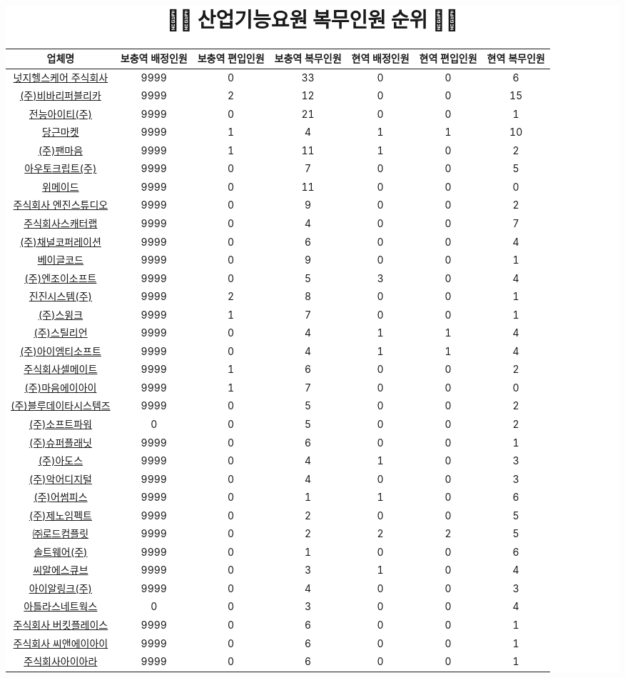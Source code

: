 <div align=center> <h1> 🧑‍💻 산업기능요원 복무인원 순위 🧑‍💻 </h1> </div>

<div align=center>

|업체명|보충역 배정인원|보충역 편입인원|보충역 복무인원|현역 배정인원|현역 편입인원|현역 복무인원|
|:-:|:-:|:-:|:-:|:-:|:-:|:-:|
|[넛지헬스케어 주식회사](https://github.com/Zerohertz/awesome-sgy/blob/main/prop/time/넛지헬스케어주식회사.png)|9999|0|33|0|0|6|
|[(주)비바리퍼블리카](https://github.com/Zerohertz/awesome-sgy/blob/main/prop/time/주비바리퍼블리카.png)|9999|2|12|0|0|15|
|[전능아이티(주)](https://github.com/Zerohertz/awesome-sgy/blob/main/prop/time/전능아이티주.png)|9999|0|21|0|0|1|
|[당근마켓](https://github.com/Zerohertz/awesome-sgy/blob/main/prop/time/당근마켓.png)|9999|1|4|1|1|10|
|[(주)팬마음](https://github.com/Zerohertz/awesome-sgy/blob/main/prop/time/주팬마음.png)|9999|1|11|1|0|2|
|[아우토크립트(주)](https://github.com/Zerohertz/awesome-sgy/blob/main/prop/time/아우토크립트주.png)|9999|0|7|0|0|5|
|[위메이드](https://github.com/Zerohertz/awesome-sgy/blob/main/prop/time/위메이드.png)|9999|0|11|0|0|0|
|[주식회사 엔진스튜디오](https://github.com/Zerohertz/awesome-sgy/blob/main/prop/time/주식회사엔진스튜디오.png)|9999|0|9|0|0|2|
|[주식회사스캐터랩](https://github.com/Zerohertz/awesome-sgy/blob/main/prop/time/주식회사스캐터랩.png)|9999|0|4|0|0|7|
|[(주)채널코퍼레이션](https://github.com/Zerohertz/awesome-sgy/blob/main/prop/time/주채널코퍼레이션.png)|9999|0|6|0|0|4|
|[베이글코드](https://github.com/Zerohertz/awesome-sgy/blob/main/prop/time/베이글코드.png)|9999|0|9|0|0|1|
|[(주)엔조이소프트](https://github.com/Zerohertz/awesome-sgy/blob/main/prop/time/주엔조이소프트.png)|9999|0|5|3|0|4|
|[진진시스템(주)](https://github.com/Zerohertz/awesome-sgy/blob/main/prop/time/진진시스템주.png)|9999|2|8|0|0|1|
|[(주)스윙크](https://github.com/Zerohertz/awesome-sgy/blob/main/prop/time/주스윙크.png)|9999|1|7|0|0|1|
|[(주)스틸리언](https://github.com/Zerohertz/awesome-sgy/blob/main/prop/time/주스틸리언.png)|9999|0|4|1|1|4|
|[(주)아이엠티소프트](https://github.com/Zerohertz/awesome-sgy/blob/main/prop/time/주아이엠티소프트.png)|9999|0|4|1|1|4|
|[주식회사셀메이트](https://github.com/Zerohertz/awesome-sgy/blob/main/prop/time/주식회사셀메이트.png)|9999|1|6|0|0|2|
|[(주)마음에이아이](https://github.com/Zerohertz/awesome-sgy/blob/main/prop/time/주마음에이아이.png)|9999|1|7|0|0|0|
|[(주)블루데이타시스템즈](https://github.com/Zerohertz/awesome-sgy/blob/main/prop/time/주블루데이타시스템즈.png)|9999|0|5|0|0|2|
|[(주)소프트파워](https://github.com/Zerohertz/awesome-sgy/blob/main/prop/time/주소프트파워.png)|0|0|5|0|0|2|
|[(주)슈퍼플래닛](https://github.com/Zerohertz/awesome-sgy/blob/main/prop/time/주슈퍼플래닛.png)|9999|0|6|0|0|1|
|[(주)아도스](https://github.com/Zerohertz/awesome-sgy/blob/main/prop/time/주아도스.png)|9999|0|4|1|0|3|
|[(주)악어디지털](https://github.com/Zerohertz/awesome-sgy/blob/main/prop/time/주악어디지털.png)|9999|0|4|0|0|3|
|[(주)어썸피스](https://github.com/Zerohertz/awesome-sgy/blob/main/prop/time/주어썸피스.png)|9999|0|1|1|0|6|
|[(주)제노임펙트](https://github.com/Zerohertz/awesome-sgy/blob/main/prop/time/주제노임펙트.png)|9999|0|2|0|0|5|
|[㈜로드컴플릿](https://github.com/Zerohertz/awesome-sgy/blob/main/prop/time/㈜로드컴플릿.png)|9999|0|2|2|2|5|
|[솔트웨어(주)](https://github.com/Zerohertz/awesome-sgy/blob/main/prop/time/솔트웨어주.png)|9999|0|1|0|0|6|
|[씨알에스큐브](https://github.com/Zerohertz/awesome-sgy/blob/main/prop/time/씨알에스큐브.png)|9999|0|3|1|0|4|
|[아이알링크(주)](https://github.com/Zerohertz/awesome-sgy/blob/main/prop/time/아이알링크주.png)|9999|0|4|0|0|3|
|[아틀라스네트웍스](https://github.com/Zerohertz/awesome-sgy/blob/main/prop/time/아틀라스네트웍스.png)|0|0|3|0|0|4|
|[주식회사 버킷플레이스](https://github.com/Zerohertz/awesome-sgy/blob/main/prop/time/주식회사버킷플레이스.png)|9999|0|6|0|0|1|
|[주식회사 씨앤에이아이](https://github.com/Zerohertz/awesome-sgy/blob/main/prop/time/주식회사씨앤에이아이.png)|9999|0|6|0|0|1|
|[주식회사아이아라](https://github.com/Zerohertz/awesome-sgy/blob/main/prop/time/주식회사아이아라.png)|9999|0|6|0|0|1|
